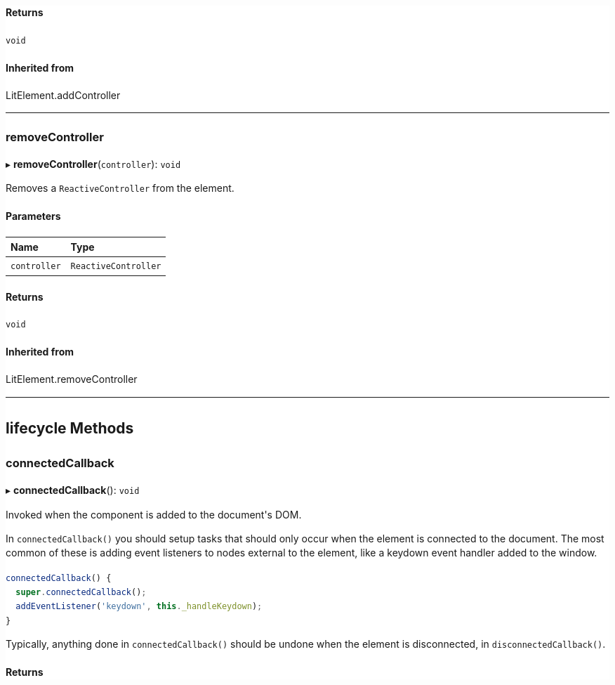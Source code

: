 #### Returns

`void`

#### Inherited from

LitElement.addController

___

### removeController

▸ **removeController**(`controller`): `void`

Removes a `ReactiveController` from the element.

#### Parameters

| Name | Type |
| :------ | :------ |
| `controller` | `ReactiveController` |

#### Returns

`void`

#### Inherited from

LitElement.removeController

___

## lifecycle Methods

### connectedCallback

▸ **connectedCallback**(): `void`

Invoked when the component is added to the document's DOM.

In `connectedCallback()` you should setup tasks that should only occur when
the element is connected to the document. The most common of these is
adding event listeners to nodes external to the element, like a keydown
event handler added to the window.

```ts
connectedCallback() {
  super.connectedCallback();
  addEventListener('keydown', this._handleKeydown);
}
```

Typically, anything done in `connectedCallback()` should be undone when the
element is disconnected, in `disconnectedCallback()`.

#### Returns
